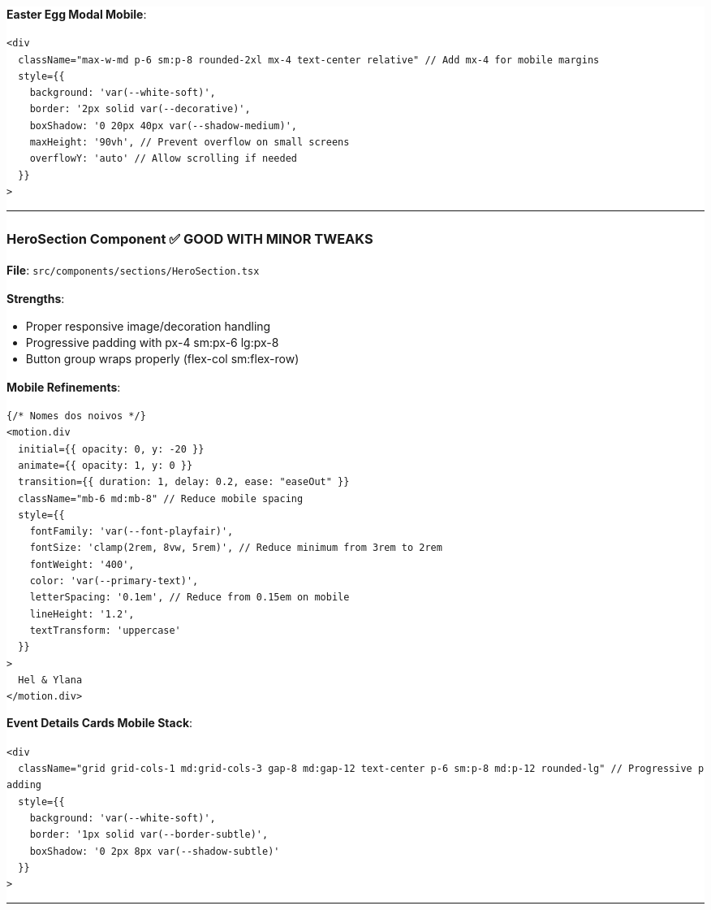**Easter Egg Modal Mobile**:
```tsx
<div
  className="max-w-md p-6 sm:p-8 rounded-2xl mx-4 text-center relative" // Add mx-4 for mobile margins
  style={{
    background: 'var(--white-soft)',
    border: '2px solid var(--decorative)',
    boxShadow: '0 20px 40px var(--shadow-medium)',
    maxHeight: '90vh', // Prevent overflow on small screens
    overflowY: 'auto' // Allow scrolling if needed
  }}
>
```

---

### HeroSection Component ✅ GOOD WITH MINOR TWEAKS
**File**: `src/components/sections/HeroSection.tsx`

**Strengths**:
- Proper responsive image/decoration handling
- Progressive padding with px-4 sm:px-6 lg:px-8
- Button group wraps properly (flex-col sm:flex-row)

**Mobile Refinements**:
```tsx
{/* Nomes dos noivos */}
<motion.div
  initial={{ opacity: 0, y: -20 }}
  animate={{ opacity: 1, y: 0 }}
  transition={{ duration: 1, delay: 0.2, ease: "easeOut" }}
  className="mb-6 md:mb-8" // Reduce mobile spacing
  style={{
    fontFamily: 'var(--font-playfair)',
    fontSize: 'clamp(2rem, 8vw, 5rem)', // Reduce minimum from 3rem to 2rem
    fontWeight: '400',
    color: 'var(--primary-text)',
    letterSpacing: '0.1em', // Reduce from 0.15em on mobile
    lineHeight: '1.2',
    textTransform: 'uppercase'
  }}
>
  Hel & Ylana
</motion.div>
```

**Event Details Cards Mobile Stack**:
```tsx
<div
  className="grid grid-cols-1 md:grid-cols-3 gap-8 md:gap-12 text-center p-6 sm:p-8 md:p-12 rounded-lg" // Progressive padding
  style={{
    background: 'var(--white-soft)',
    border: '1px solid var(--border-subtle)',
    boxShadow: '0 2px 8px var(--shadow-subtle)'
  }}
>
```

---